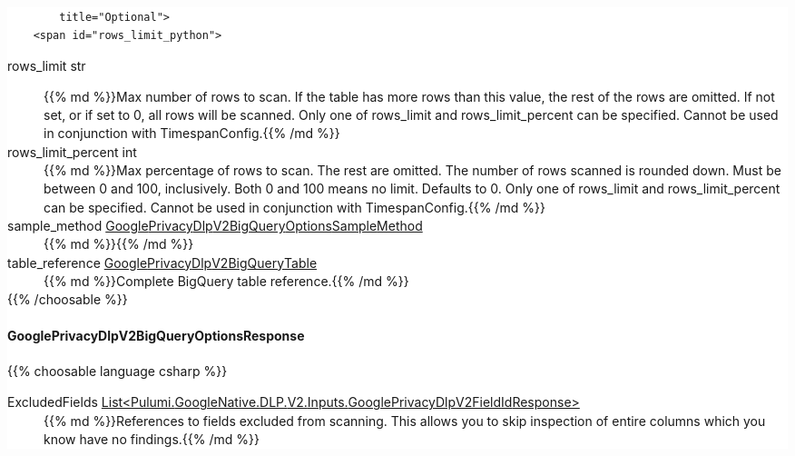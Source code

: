             title="Optional">
        <span id="rows_limit_python">
<a href="#rows_limit_python" style="color: inherit; text-decoration: inherit;">rows_<wbr>limit</a>
</span>
        <span class="property-indicator"></span>
        <span class="property-type">str</span>
    </dt>
    <dd>{{% md %}}Max number of rows to scan. If the table has more rows than this value, the rest of the rows are omitted. If not set, or if set to 0, all rows will be scanned. Only one of rows_limit and rows_limit_percent can be specified. Cannot be used in conjunction with TimespanConfig.{{% /md %}}</dd><dt class="property-optional"
            title="Optional">
        <span id="rows_limit_percent_python">
<a href="#rows_limit_percent_python" style="color: inherit; text-decoration: inherit;">rows_<wbr>limit_<wbr>percent</a>
</span>
        <span class="property-indicator"></span>
        <span class="property-type">int</span>
    </dt>
    <dd>{{% md %}}Max percentage of rows to scan. The rest are omitted. The number of rows scanned is rounded down. Must be between 0 and 100, inclusively. Both 0 and 100 means no limit. Defaults to 0. Only one of rows_limit and rows_limit_percent can be specified. Cannot be used in conjunction with TimespanConfig.{{% /md %}}</dd><dt class="property-optional"
            title="Optional">
        <span id="sample_method_python">
<a href="#sample_method_python" style="color: inherit; text-decoration: inherit;">sample_<wbr>method</a>
</span>
        <span class="property-indicator"></span>
        <span class="property-type"><a href="#googleprivacydlpv2bigqueryoptionssamplemethod">Google<wbr>Privacy<wbr>Dlp<wbr>V2Big<wbr>Query<wbr>Options<wbr>Sample<wbr>Method</a></span>
    </dt>
    <dd>{{% md %}}{{% /md %}}</dd><dt class="property-optional"
            title="Optional">
        <span id="table_reference_python">
<a href="#table_reference_python" style="color: inherit; text-decoration: inherit;">table_<wbr>reference</a>
</span>
        <span class="property-indicator"></span>
        <span class="property-type"><a href="#googleprivacydlpv2bigquerytable">Google<wbr>Privacy<wbr>Dlp<wbr>V2Big<wbr>Query<wbr>Table</a></span>
    </dt>
    <dd>{{% md %}}Complete BigQuery table reference.{{% /md %}}</dd></dl>
{{% /choosable %}}

<h4 id="googleprivacydlpv2bigqueryoptionsresponse">Google<wbr>Privacy<wbr>Dlp<wbr>V2Big<wbr>Query<wbr>Options<wbr>Response</h4>

{{% choosable language csharp %}}
<dl class="resources-properties"><dt class="property-required"
            title="Required">
        <span id="excludedfields_csharp">
<a href="#excludedfields_csharp" style="color: inherit; text-decoration: inherit;">Excluded<wbr>Fields</a>
</span>
        <span class="property-indicator"></span>
        <span class="property-type"><a href="#googleprivacydlpv2fieldidresponse">List&lt;Pulumi.<wbr>Google<wbr>Native.<wbr>DLP.<wbr>V2.<wbr>Inputs.<wbr>Google<wbr>Privacy<wbr>Dlp<wbr>V2Field<wbr>Id<wbr>Response&gt;</a></span>
    </dt>
    <dd>{{% md %}}References to fields excluded from scanning. This allows you to skip inspection of entire columns which you know have no findings.{{% /md %}}</dd><dt class="property-required"
            title="Required">
        <span id="identifyingfields_csharp">